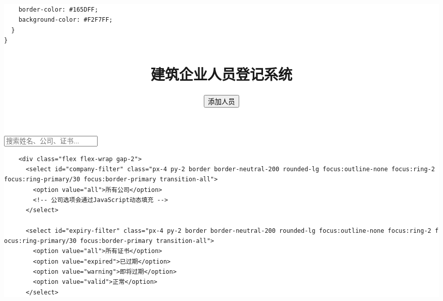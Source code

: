         border-color: #165DFF;
        background-color: #F2F7FF;
      }
    }
  </style>
</head>
<body class="font-inter bg-neutral-100 text-neutral-700 min-h-screen flex flex-col">
  
  <header class="bg-white shadow-md z-10 sticky top-0">
    <div class="container mx-auto px-4 py-3 flex justify-between items-center">
      <div class="flex items-center space-x-2">
        <i class="fa fa-building text-primary text-2xl"></i>
        <h1 class="text-xl md:text-2xl font-bold text-primary">建筑企业人员登记系统</h1>
      </div>
      <div class="flex items-center space-x-4">
        <button id="add-worker-btn" class="bg-primary hover:bg-primary/90 text-white px-4 py-2 rounded-lg transition-all flex items-center">
          <i class="fa fa-plus mr-2"></i>添加人员
        </button>
      </div>
    </div>
  </header>

  
  <main class="flex-grow container mx-auto px-4 py-6">
    <!-- 搜索和筛选 -->
    <div class="bg-white rounded-xl p-4 mb-6 card-shadow">
      <div class="flex flex-col md:flex-row gap-4 items-start md:items-center">
        <div class="flex-grow w-full md:w-auto">
          <div class="relative">
            <input 
              type="text" 
              id="search-input" 
              placeholder="搜索姓名、公司、证书..." 
              class="w-full md:w-80 pl-10 pr-4 py-2 border border-neutral-200 rounded-lg focus:outline-none focus:ring-2 focus:ring-primary/30 focus:border-primary transition-all"
            >
            <i class="fa fa-search absolute left-3 top-1/2 transform -translate-y-1/2 text-neutral-400"></i>
          </div>
        </div>
        
        <div class="flex flex-wrap gap-2">
          <select id="company-filter" class="px-4 py-2 border border-neutral-200 rounded-lg focus:outline-none focus:ring-2 focus:ring-primary/30 focus:border-primary transition-all">
            <option value="all">所有公司</option>
            <!-- 公司选项会通过JavaScript动态填充 -->
          </select>
          
          <select id="expiry-filter" class="px-4 py-2 border border-neutral-200 rounded-lg focus:outline-none focus:ring-2 focus:ring-primary/30 focus:border-primary transition-all">
            <option value="all">所有证书</option>
            <option value="expired">已过期</option>
            <option value="warning">即将过期</option>
            <option value="valid">正常</option>
          </select>
          